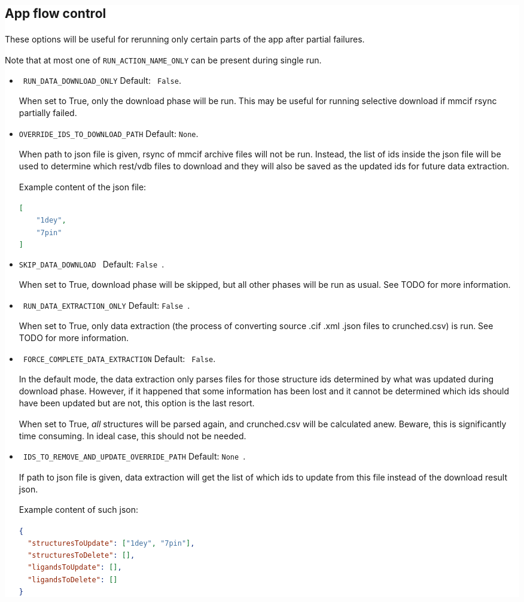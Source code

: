 ## App flow control

These options will be useful for rerunning only certain parts of the app after partial failures.

Note that at most one of `RUN_ACTION_NAME_ONLY` can be present during single run.

* ` RUN_DATA_DOWNLOAD_ONLY` Default: ` False`.

  When set to True, only the download phase will be run. This may be useful for running selective download if mmcif rsync partially failed.

* `OVERRIDE_IDS_TO_DOWNLOAD_PATH` Default: `None`.

  When path to json file is given, rsync of mmcif archive files will not be run. Instead, the list of ids inside the json file will be used to determine which rest/vdb files to download and they will also be saved as the updated ids for future data extraction.

  Example content of the json file:

  ```json
  [
      "1dey",
      "7pin"
  ]
  ```

* `SKIP_DATA_DOWNLOAD ` Default: `False `.

  When set to True, download phase will be skipped, but all other phases will be run as usual. See TODO for more information.

* ` RUN_DATA_EXTRACTION_ONLY` Default: `False `.

  When set to True, only data extraction (the process of converting source .cif .xml .json files to crunched.csv) is run. See TODO for more information.

* ` FORCE_COMPLETE_DATA_EXTRACTION` Default: ` False`.

  In the default mode, the data extraction only parses files for those structure ids determined by what was updated during download phase. However, if it happened that some information has been lost and it cannot be determined which ids should have been updated but are not, this option is the last resort.

  When set to True, *all* structures will be parsed again, and crunched.csv will be calculated anew. Beware, this is significantly time consuming. In ideal case, this should not be needed.

* ` IDS_TO_REMOVE_AND_UPDATE_OVERRIDE_PATH` Default: `None `.

  If path to json file is given, data extraction will get the list of which ids to update from this file instead of the download result json.

  Example content of such json:

  ```json
  {
  	"structuresToUpdate": ["1dey", "7pin"],
  	"structuresToDelete": [],
  	"ligandsToUpdate": [],
  	"ligandsToDelete": []
  }
  ```
